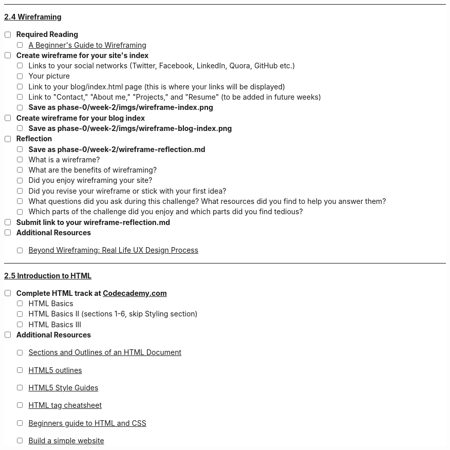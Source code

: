 
________________________________________________________________



**[2.4 Wireframing](https://devbootcamp.instructure.com/courses/23/assignments/2831?module_item_id=14862)**

* [ ] **Required Reading**
  * [ ] [A Beginner's Guide to Wireframing](http://webdesign.tutsplus.com/tutorials/a-beginners-guide-to-wireframing--webdesign-7399)
* [ ] **Create wireframe for your site's index**
  * [ ] Links to your social networks (Twitter, Facebook, LinkedIn, Quora, GitHub etc.)
  * [ ] Your picture
  * [ ] Link to your blog/index.html page (this is where your links will be displayed)
  * [ ] Link to "Contact," "About me," "Projects," and "Resume" (to be added in future weeks)
  * [ ] **Save as phase-0/week-2/imgs/wireframe-index.png**
* [ ] **Create wireframe for your blog index**
  * [ ] **Save as phase-0/week-2/imgs/wireframe-blog-index.png**
* [ ] **Reflection**
  * [ ] **Save as phase-0/week-2/wireframe-reflection.md**
  * [ ] What is a wireframe?
  * [ ] What are the benefits of wireframing?
  * [ ] Did you enjoy wireframing your site?
  * [ ] Did you revise your wireframe or stick with your first idea?
  * [ ] What questions did you ask during this challenge? What resources did you find to help you answer them?
  * [ ] Which parts of the challenge did you enjoy and which parts did you find tedious?
* [ ] **Submit link to your wireframe-reflection.md**
* [ ] **Additional Resources**
  * [ ] [Beyond Wireframing: Real Life UX Design Process](http://uxdesign.smashingmagazine.com/2012/08/29/beyond-wireframing-real-life-ux-design-process/)


________________________________________________________________


**[2.5 Introduction to HTML](https://devbootcamp.instructure.com/courses/23/pages/2-dot-5-introduction-to-html-medium-long?module_item_id=14863)**

* [ ] **Complete HTML track at [Codecademy.com](www.codecademy.com)**
  * [ ] HTML Basics
  * [ ] HTML Basics II (sections 1-6, skip Styling section)
  * [ ] HTML Basics III
* [ ] **Additional Resources**
  * [ ] [Sections and Outlines of an HTML Document](https://developer.mozilla.org/en-US/docs/Web/Guide/HTML/Sections_and_Outlines_of_an_HTML5_document)
  * [ ] [HTML5 outlines](http://html5doctor.com/outlines/)
  * [ ] [HTML5 Style Guides](https://developer.mozilla.org/en-US/docs/Web/Guide/HTML/Sections_and_Outlines_of_an_HTML5_document)
  * [ ] [HTML tag cheatsheet](http://skillcrush.com/wp-content/uploads/2012/06/HTML-Cheatsheet-Skillcrush.pdf)
  * [ ] [Beginners guide to HTML and CSS](http://learn.shayhowe.com/html-css/)
  * [ ] [Build a simple website](http://teamtreehouse.com/library/build-a-simple-website)

